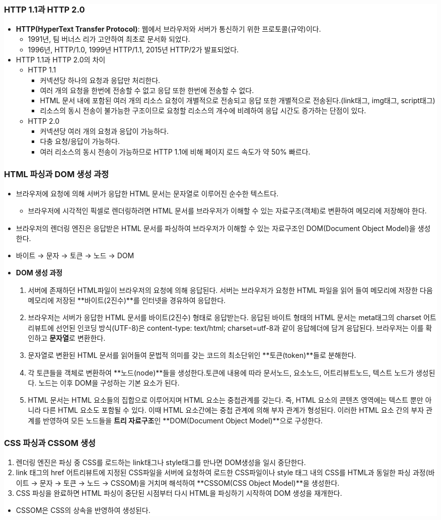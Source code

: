 

### HTTP 1.1과 HTTP 2.0

- **HTTP(HyperText Transfer Protocol)**: 웹에서 브라우저와 서버가 통신하기 위한 프로토콜(규약)이다.
  - 1991년, 팀 버너스 리가 고안하여 최초로 문서화 되었다.
  - 1996년, HTTP/1.0, 1999년 HTTP/1.1, 2015년 HTTP/2가 발표되었다.
- HTTP 1.1과 HTTP 2.0의 차이
  - HTTP 1.1
    - 커넥션당 하나의 요청과 응답만 처리한다.
    - 여러 개의 요청을 한번에 전송할 수 없고 응답 또한 한번에 전송할 수 없다.
    - HTML 문서 내에 포함된 여러 개의 리소스 요청이 개별적으로 전송되고 응답 또한 개별적으로 전송된다.(link태그, img태그, script태그)
    - 리소스의 동시 전송이 불가능한 구조이므로 요청할 리소스의 개수에 비례하여 응답 시간도 증가하는 단점이 있다.
  - HTTP 2.0
    - 커넥션당 여러 개의 요청과 응답이 가능하다.
    - 다충 요청/응답이 가능하다.
    - 여러 리소스의 동시 전송이 가능하므로 HTTP 1.1에 비해 페이지 로드 속도가 약 50% 빠르다.



### HTML 파싱과 DOM 생성 과정

- 브라우저에 요청에 의해 서버가 응답한 HTML 문서는 문자열로 이루어진 순수한 텍스트다.
  - 브라우저에 시각적인 픽셀로 렌더링하려면 HTML 문서를 브라우저가 이해할 수 있는 자료구조(객체)로 변환하여 메모리에 저장해야 한다.

- 브라우저의 렌더링 엔진은 응답받은 HTML 문서를 파싱하여 브라우저가 이해할 수 있는 자료구조인 DOM(Document Object Model)을 생성한다.

- 바이트 → 문자 → 토큰 → 노드 → DOM

- **DOM 생성 과정**

  1. 서버에 존재하던 HTML파일이 브라우저의 요청에 의해 응답된다. 서버는 브라우저가 요청한 HTML 파일을 읽어 들여 메모리에 저장한 다음 메모리에 저장된 **바이트(2진수)**를 인터넷을 경유하여 응답한다.

  1. 브라우저는 서버가 응답한 HTML 문서를 바이트(2진수) 형태로 응답받는다. 응답된 바이트 형태의 HTML 문서는 meta태그의 charset 어트리뷰트에 선언된 인코딩 방식(UTF-8)은 content-type: text/html; charset=utf-8과 같이 응답헤더에 담겨 응답된다. 브라우저는 이를 확인하고 **문자열**로 변환한다.

  1. 문자열로 변환된 HTML 문서를 읽어들여 문법적 의미를 갖는 코드의 최소단위인 **토큰(token)**들로 분해한다.

  1. 각 토큰들을 객체로 변환하여 **노드(node)**들을 생성한다.토큰에 내용에 따라 문서노드, 요소노드, 어트리뷰트노드, 텍스트 노드가 생성된다. 노드는 이후 DOM을 구성하는 기본 요소가 된다.

  1. HTML 문서는 HTML 요소들의 집합으로 이루어지며 HTML 요소는 중첩관계를 갖는다. 즉, HTML 요소의 콘텐츠 영역에는 텍스트 뿐만 아니라 다른 HTML 요소도 포함될 수 있다. 이때 HTML 요소간에는 중첩 관계에 의해 부자 관계가 형성된다. 이러한 HTML 요소 간의 부자 관계를 반영하여 모든 노드들을 **트리 자료구조**인 **DOM(Document Object Model)**으로 구성한다.



### CSS 파싱과 CSSOM 생성

1. 렌더링 엔진은 파싱 중 CSS를 로드하는 link태그나 style태그를 만나면 DOM생성을 일시 중단한다.
2. link 태그의 href 어트리뷰트에 지정된 CSS파일을 서버에 요청하여 로드한 CSS파일이나 style 태그 내의 CSS를 HTML과 동일한 파싱 과정(바이트 → 문자 → 토큰 → 노드 → CSSOM)을 거치며 해석하여 **CSSOM(CSS Object Model)**을 생성한다. 
3. CSS 파싱을 완료하면 HTML 파싱이 중단된 시점부터 다시 HTML을 파싱하기 시작하여 DOM 생성을 재개한다.

- CSSOM은 CSS의 상속을 반영하여 생성된다.


